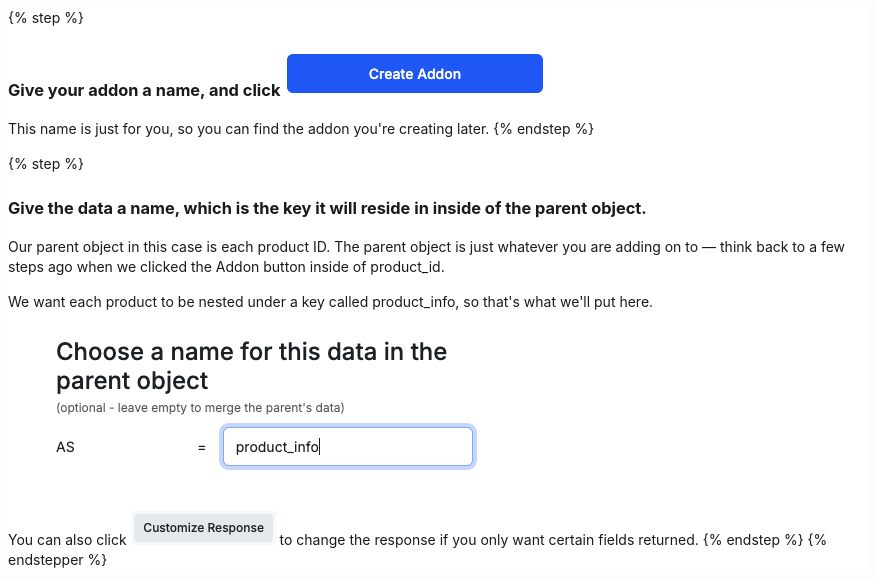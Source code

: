 {% step %}
### Give your addon a name, and click ![](<../../../.gitbook/assets/CleanShot 2025-01-07 at 08.39.17.png>)

This name is just for you, so you can find the addon you're creating later.
{% endstep %}

{% step %}
### Give the data a name, which is the key it will reside in inside of the parent object.

Our parent object in this case is each product ID. The parent object is just whatever you are adding on to — think back to a few steps ago when we clicked the Addon button inside of product\_id.

We want each product to be nested under a key called product\_info, so that's what we'll put here.

<div align="left"><figure><img src="../../../.gitbook/assets/CleanShot 2025-01-07 at 08.40.34.png" alt=""><figcaption></figcaption></figure></div>

You can also click ![](<../../../.gitbook/assets/CleanShot 2025-01-07 at 08.42.21.png>) to change the response if you only want certain fields returned.
{% endstep %}
{% endstepper %}

